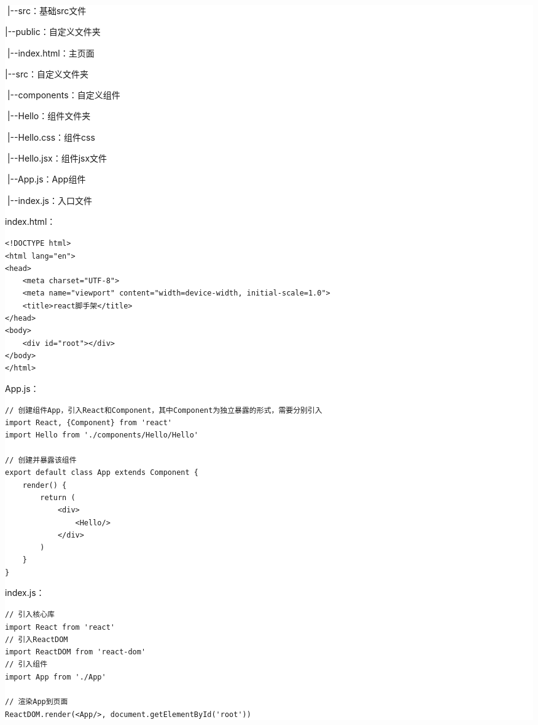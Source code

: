 ​	|--src：基础src文件

|--public：自定义文件夹

​	|--index.html：主页面

|--src：自定义文件夹

​	|--components：自定义组件

​		|--Hello：组件文件夹

​			|--Hello.css：组件css

​			|--Hello.jsx：组件jsx文件

​	|--App.js：App组件

​	|--index.js：入口文件

index.html：

```react
<!DOCTYPE html>
<html lang="en">
<head>
    <meta charset="UTF-8">
    <meta name="viewport" content="width=device-width, initial-scale=1.0">
    <title>react脚手架</title>
</head>
<body>
    <div id="root"></div>
</body>
</html>
```

App.js：

```react
// 创建组件App，引入React和Component，其中Component为独立暴露的形式，需要分别引入
import React, {Component} from 'react'
import Hello from './components/Hello/Hello'

// 创建并暴露该组件
export default class App extends Component {
    render() {
        return (
            <div>
                <Hello/>
            </div>
        )
    }
}
```

index.js：

```react
// 引入核心库
import React from 'react'
// 引入ReactDOM
import ReactDOM from 'react-dom'
// 引入组件
import App from './App'

// 渲染App到页面
ReactDOM.render(<App/>, document.getElementById('root'))
```

